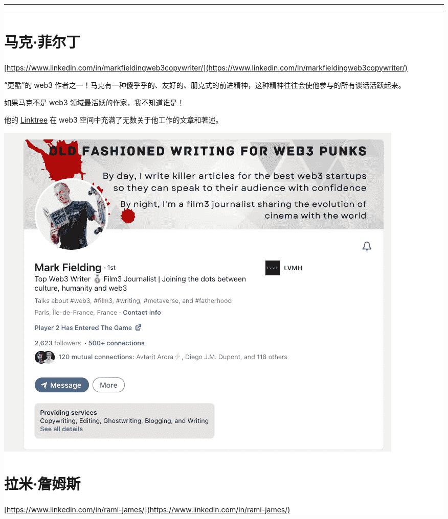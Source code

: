 _ _ _ _ _ _ _ _ _ _ _ _ _ _ _ _ _ _ _ _ _ _ _ _ _ _ _ _ _ _ _ _ _ _ _ _
_ _ _ _ _ _ _ _ _ _ _ _ _ _ _ _ _ _ _ _ _ _ _ _ _ _ _ _ _ _ _

# 马克·菲尔丁

[https://www.linkedin.com/in/markfieldingweb3copywriter/](https://www.linkedin.com/in/markfieldingweb3copywriter/)

“更酷”的 web3 作者之一！马克有一种傻乎乎的、友好的、朋克式的前进精神，这种精神往往会使他参与的所有谈话活跃起来。

如果马克不是 web3 领域最活跃的作家，我不知道谁是！

他的 [Linktree](https://linktr.ee/markfielding) 在 web3 空间中充满了无数关于他工作的文章和著述。

![](img/7855a935d487e602331e9142cfe5d88d.png)

# 拉米·詹姆斯

[https://www.linkedin.com/in/rami-james/](https://www.linkedin.com/in/rami-james/)
